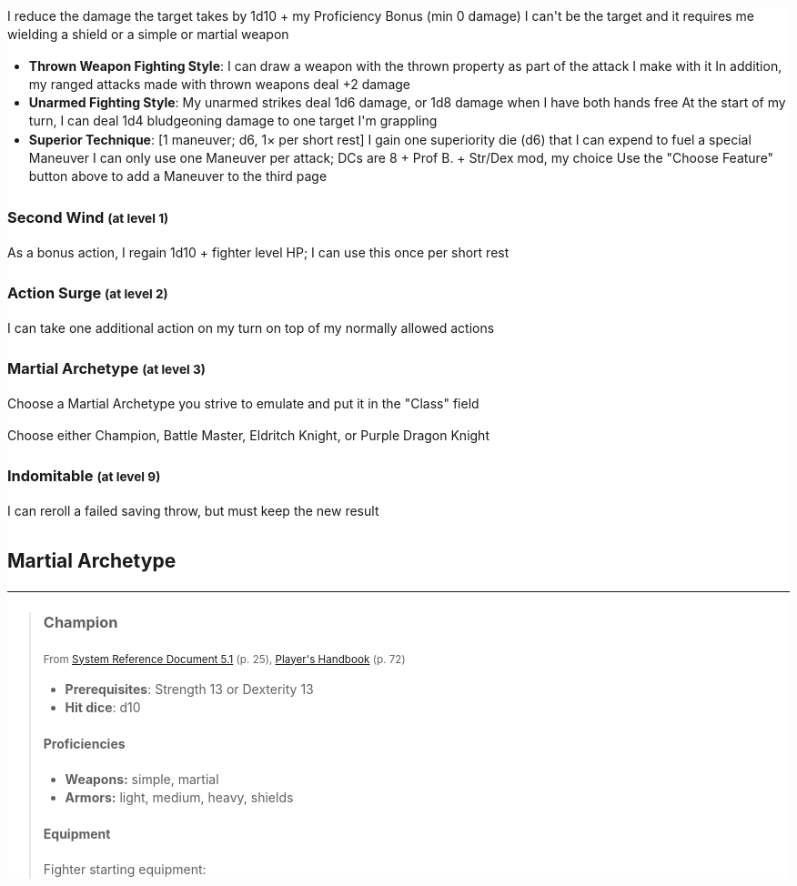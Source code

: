    I reduce the damage the target takes by 1d10 + my Proficiency Bonus (min 0 damage)
   I can't be the target and it requires me wielding a shield or a simple or martial weapon
- **Thrown Weapon Fighting Style**: 
   I can draw a weapon with the thrown property as part of the attack I make with it
   In addition, my ranged attacks made with thrown weapons deal +2 damage
- **Unarmed Fighting Style**: 
   My unarmed strikes deal 1d6 damage, or 1d8 damage when I have both hands free
   At the start of my turn, I can deal 1d4 bludgeoning damage to one target I'm grappling
- **Superior Technique**:  [1 maneuver; d6, 1× per short rest]
   I gain one superiority die (d6) that I can expend to fuel a special Maneuver
   I can only use one Maneuver per attack; DCs are 8 + Prof B. + Str/Dex mod, my choice
   Use the "Choose Feature" button above to add a Maneuver to the third page






### Second Wind <small>(at level 1)</small>


As a bonus action, I regain 1d10 + fighter level HP; I can use this once per short rest



### Action Surge <small>(at level 2)</small>


I can take one additional action on my turn on top of my normally allowed actions



### Martial Archetype <small>(at level 3)</small>


Choose a Martial Archetype you strive to emulate and put it in the "Class" field

Choose either Champion, Battle Master, Eldritch Knight, or Purple Dragon Knight



### Indomitable <small>(at level 9)</small>


I can reroll a failed saving throw, but must keep the new result





## Martial Archetype

<hr>

> 
> ### Champion
> 
> <small>From <a target="_blank" href="https://media.wizards.com/2016/downloads/DND/SRD-OGL_V5.1.pdf">System Reference Document 5.1</a> (p. 25), <a target="_blank" href="https://dnd.wizards.com/products/tabletop-games/rpg-products/rpg_playershandbook">Player's Handbook</a> (p. 72)</small>
> 
> - **Prerequisites**: Strength 13 or Dexterity 13
> - **Hit dice**: d10
> 
> #### Proficiencies
> 
> - **Weapons:** simple, martial
> - **Armors:** light, medium, heavy, shields
> 
> #### Equipment
> 
> 
> Fighter starting equipment:
> 